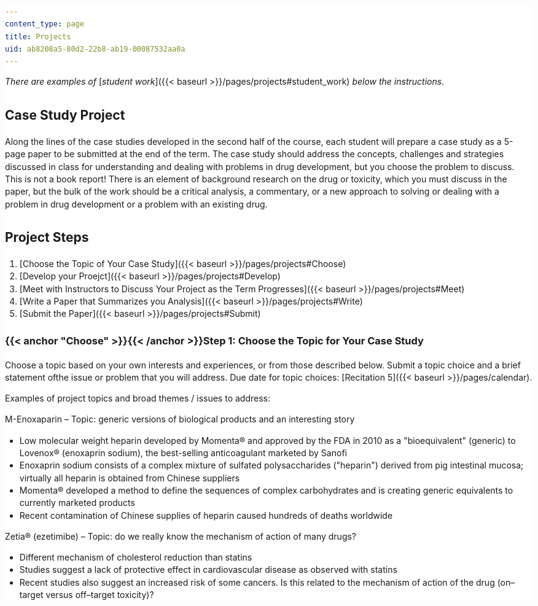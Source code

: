 ```yaml
---
content_type: page
title: Projects
uid: ab8208a5-80d2-22b8-ab19-00087532aa0a
---
```


_There are examples of_ [_student work_]({{< baseurl >}}/pages/projects#student_work) _below the instructions_.

Case Study Project
------------------

Along the lines of the case studies developed in the second half of the course, each student will prepare a case study as a 5-page paper to be submitted at the end of the term. The case study should address the concepts, challenges and strategies discussed in class for understanding and dealing with problems in drug development, but you choose the problem to discuss. This is not a book report! There is an element of background research on the drug or toxicity, which you must discuss in the paper, but the bulk of the work should be a critical analysis, a commentary, or a new approach to solving or dealing with a problem in drug development or a problem with an existing drug.

Project Steps
-------------

1.  [Choose the Topic of Your Case Study]({{< baseurl >}}/pages/projects#Choose)
2.  [Develop your Proejct]({{< baseurl >}}/pages/projects#Develop)
3.  [Meet with Instructors to Discuss Your Project as the Term Progresses]({{< baseurl >}}/pages/projects#Meet)
4.  [Write a Paper that Summarizes you Analysis]({{< baseurl >}}/pages/projects#Write)
5.  [Submit the Paper]({{< baseurl >}}/pages/projects#Submit)

### {{< anchor "Choose" >}}{{< /anchor >}}Step 1: Choose the Topic for Your Case Study

Choose a topic based on your own interests and experiences, or from those described below. Submit a topic choice and a brief statement ofthe issue or problem that you will address. Due date for topic choices: [Recitation 5]({{< baseurl >}}/pages/calendar).

Examples of project topics and broad themes / issues to address:

M-Enoxaparin – Topic: generic versions of biological products and an interesting story

*   Low molecular weight heparin developed by Momenta® and approved by the FDA in 2010 as a "bioequivalent" (generic) to Lovenox® (enoxaprin sodium), the best-selling anticoagulant marketed by Sanofi
*   Enoxaprin sodium consists of a complex mixture of sulfated polysaccharides ("heparin") derived from pig intestinal mucosa; virtually all heparin is obtained from Chinese suppliers
*   Momenta® developed a method to define the sequences of complex carbohydrates and is creating generic equivalents to currently marketed products
*   Recent contamination of Chinese supplies of heparin caused hundreds of deaths worldwide

Zetia® (ezetimibe) – Topic: do we really know the mechanism of action of many drugs?

*   Different mechanism of cholesterol reduction than statins
*   Studies suggest a lack of protective effect in cardiovascular disease as observed with statins
*   Recent studies also suggest an increased risk of some cancers. Is this related to the mechanism of action of the drug (on–target versus off–target toxicity)?
